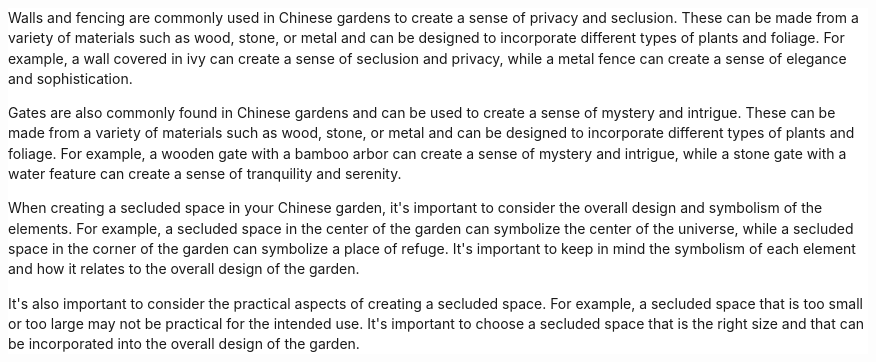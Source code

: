 Walls and fencing are commonly used in Chinese gardens to create a sense of privacy and seclusion. These can be made from a variety of materials such as wood, stone, or metal and can be designed to incorporate different types of plants and foliage. For example, a wall covered in ivy can create a sense of seclusion and privacy, while a metal fence can create a sense of elegance and sophistication.

Gates are also commonly found in Chinese gardens and can be used to create a sense of mystery and intrigue. These can be made from a variety of materials such as wood, stone, or metal and can be designed to incorporate different types of plants and foliage. For example, a wooden gate with a bamboo arbor can create a sense of mystery and intrigue, while a stone gate with a water feature can create a sense of tranquility and serenity.

When creating a secluded space in your Chinese garden, it's important to consider the overall design and symbolism of the elements. For example, a secluded space in the center of the garden can symbolize the center of the universe, while a secluded space in the corner of the garden can symbolize a place of refuge. It's important to keep in mind the symbolism of each element and how it relates to the overall design of the garden.

It's also important to consider the practical aspects of creating a secluded space. For example, a secluded space that is too small or too large may not be practical for the intended use. It's important to choose a secluded space that is the right size and that can be incorporated into the overall design of the garden.
